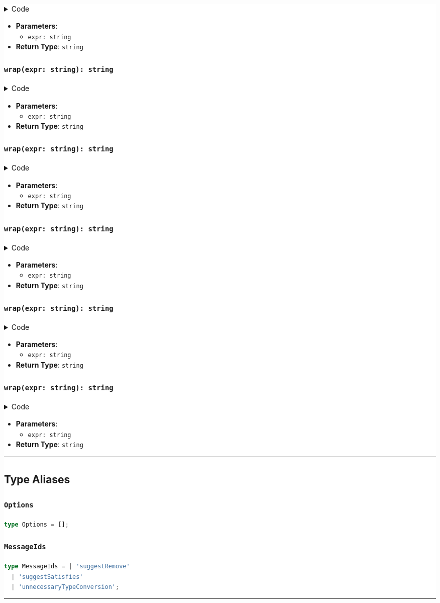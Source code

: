 <details><summary>Code</summary></details>

- **Parameters**:
  - `expr: string`
- **Return Type**: `string`
### `wrap(expr: string): string`

<details><summary>Code</summary></details>

- **Parameters**:
  - `expr: string`
- **Return Type**: `string`
### `wrap(expr: string): string`

<details><summary>Code</summary></details>

- **Parameters**:
  - `expr: string`
- **Return Type**: `string`
### `wrap(expr: string): string`

<details><summary>Code</summary></details>

- **Parameters**:
  - `expr: string`
- **Return Type**: `string`
### `wrap(expr: string): string`

<details><summary>Code</summary></details>

- **Parameters**:
  - `expr: string`
- **Return Type**: `string`
### `wrap(expr: string): string`

<details><summary>Code</summary></details>

- **Parameters**:
  - `expr: string`
- **Return Type**: `string`

---

## Type Aliases

### `Options`

```ts
type Options = [];
```

### `MessageIds`

```ts
type MessageIds = | 'suggestRemove'
  | 'suggestSatisfies'
  | 'unnecessaryTypeConversion';
```


---
